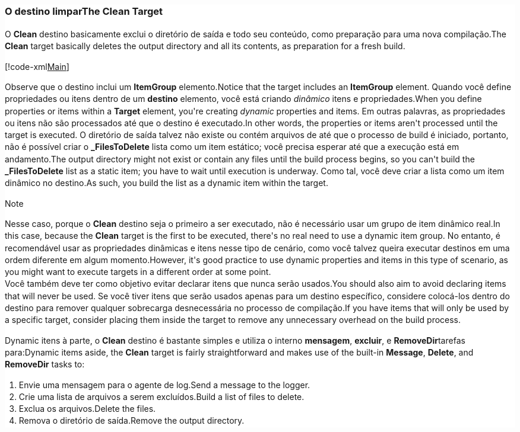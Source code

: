 ### <a name="the-clean-target"></a><span data-ttu-id="0d799-170">O destino limpar</span><span class="sxs-lookup"><span data-stu-id="0d799-170">The Clean Target</span></span>

<span data-ttu-id="0d799-171">O **Clean** destino basicamente exclui o diretório de saída e todo seu conteúdo, como preparação para uma nova compilação.</span><span class="sxs-lookup"><span data-stu-id="0d799-171">The **Clean** target basically deletes the output directory and all its contents, as preparation for a fresh build.</span></span>

[!code-xml[Main](understanding-the-build-process/samples/sample7.xml)]

<span data-ttu-id="0d799-172">Observe que o destino inclui um **ItemGroup** elemento.</span><span class="sxs-lookup"><span data-stu-id="0d799-172">Notice that the target includes an **ItemGroup** element.</span></span> <span data-ttu-id="0d799-173">Quando você define propriedades ou itens dentro de um **destino** elemento, você está criando *dinâmico* itens e propriedades.</span><span class="sxs-lookup"><span data-stu-id="0d799-173">When you define properties or items within a **Target** element, you're creating *dynamic* properties and items.</span></span> <span data-ttu-id="0d799-174">Em outras palavras, as propriedades ou itens não são processados até que o destino é executado.</span><span class="sxs-lookup"><span data-stu-id="0d799-174">In other words, the properties or items aren't processed until the target is executed.</span></span> <span data-ttu-id="0d799-175">O diretório de saída talvez não existe ou contém arquivos de até que o processo de build é iniciado, portanto, não é possível criar o  **\_FilesToDelete** lista como um item estático; você precisa esperar até que a execução está em andamento.</span><span class="sxs-lookup"><span data-stu-id="0d799-175">The output directory might not exist or contain any files until the build process begins, so you can't build the **\_FilesToDelete** list as a static item; you have to wait until execution is underway.</span></span> <span data-ttu-id="0d799-176">Como tal, você deve criar a lista como um item dinâmico no destino.</span><span class="sxs-lookup"><span data-stu-id="0d799-176">As such, you build the list as a dynamic item within the target.</span></span>

> [!NOTE]
> <span data-ttu-id="0d799-177">Nesse caso, porque o **Clean** destino seja o primeiro a ser executado, não é necessário usar um grupo de item dinâmico real.</span><span class="sxs-lookup"><span data-stu-id="0d799-177">In this case, because the **Clean** target is the first to be executed, there's no real need to use a dynamic item group.</span></span> <span data-ttu-id="0d799-178">No entanto, é recomendável usar as propriedades dinâmicas e itens nesse tipo de cenário, como você talvez queira executar destinos em uma ordem diferente em algum momento.</span><span class="sxs-lookup"><span data-stu-id="0d799-178">However, it's good practice to use dynamic properties and items in this type of scenario, as you might want to execute targets in a different order at some point.</span></span>  
> <span data-ttu-id="0d799-179">Você também deve ter como objetivo evitar declarar itens que nunca serão usados.</span><span class="sxs-lookup"><span data-stu-id="0d799-179">You should also aim to avoid declaring items that will never be used.</span></span> <span data-ttu-id="0d799-180">Se você tiver itens que serão usados apenas para um destino específico, considere colocá-los dentro do destino para remover qualquer sobrecarga desnecessária no processo de compilação.</span><span class="sxs-lookup"><span data-stu-id="0d799-180">If you have items that will only be used by a specific target, consider placing them inside the target to remove any unnecessary overhead on the build process.</span></span>

<span data-ttu-id="0d799-181">Dynamic itens à parte, o **Clean** destino é bastante simples e utiliza o interno **mensagem**, **excluir**, e **RemoveDir**tarefas para:</span><span class="sxs-lookup"><span data-stu-id="0d799-181">Dynamic items aside, the **Clean** target is fairly straightforward and makes use of the built-in **Message**, **Delete**, and **RemoveDir** tasks to:</span></span>

1. <span data-ttu-id="0d799-182">Envie uma mensagem para o agente de log.</span><span class="sxs-lookup"><span data-stu-id="0d799-182">Send a message to the logger.</span></span>
2. <span data-ttu-id="0d799-183">Crie uma lista de arquivos a serem excluídos.</span><span class="sxs-lookup"><span data-stu-id="0d799-183">Build a list of files to delete.</span></span>
3. <span data-ttu-id="0d799-184">Exclua os arquivos.</span><span class="sxs-lookup"><span data-stu-id="0d799-184">Delete the files.</span></span>
4. <span data-ttu-id="0d799-185">Remova o diretório de saída.</span><span class="sxs-lookup"><span data-stu-id="0d799-185">Remove the output directory.</span></span>
